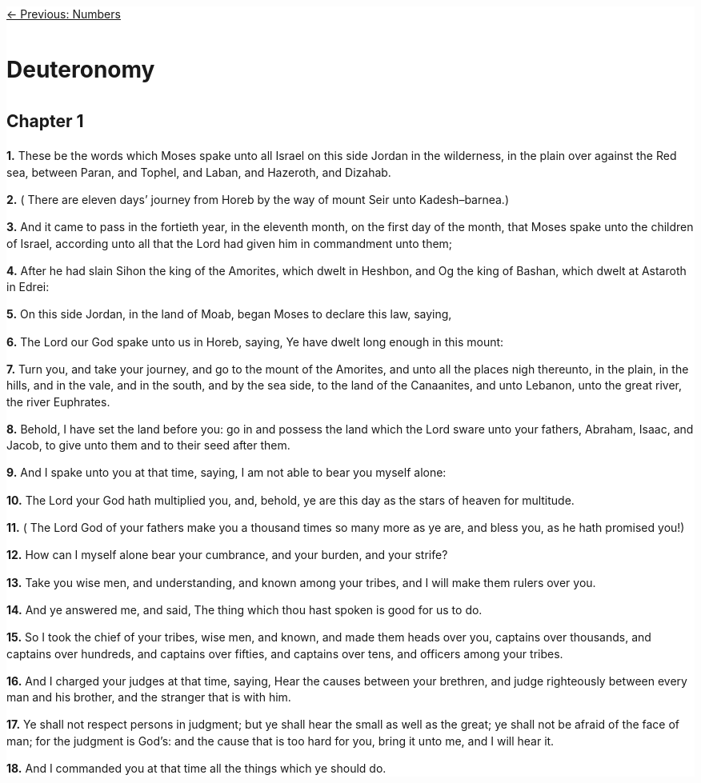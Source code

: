 [← Previous: Numbers](./04_Numbers.md)

# Deuteronomy 

## Chapter 1

**1.** These be the words which Moses spake unto all Israel on this side Jordan in the wilderness, in the plain over against the Red sea, between Paran, and Tophel, and Laban, and Hazeroth, and Dizahab. 

**2.** ( There are eleven days’ journey from Horeb by the way of mount Seir unto Kadesh–barnea.) 

**3.** And it came to pass in the fortieth year, in the eleventh month, on the first day of the month, that Moses spake unto the children of Israel, according unto all that the Lord had given him in commandment unto them; 

**4.** After he had slain Sihon the king of the Amorites, which dwelt in Heshbon, and Og the king of Bashan, which dwelt at Astaroth in Edrei: 

**5.** On this side Jordan, in the land of Moab, began Moses to declare this law, saying, 

**6.** The Lord our God spake unto us in Horeb, saying, Ye have dwelt long enough in this mount: 

**7.** Turn you, and take your journey, and go to the mount of the Amorites, and unto all the places nigh thereunto, in the plain, in the hills, and in the vale, and in the south, and by the sea side, to the land of the Canaanites, and unto Lebanon, unto the great river, the river Euphrates. 

**8.** Behold, I have set the land before you: go in and possess the land which the Lord sware unto your fathers, Abraham, Isaac, and Jacob, to give unto them and to their seed after them. 

**9.** And I spake unto you at that time, saying, I am not able to bear you myself alone: 

**10.** The Lord your God hath multiplied you, and, behold, ye are this day as the stars of heaven for multitude. 

**11.** ( The Lord God of your fathers make you a thousand times so many more as ye are, and bless you, as he hath promised you!) 

**12.** How can I myself alone bear your cumbrance, and your burden, and your strife? 

**13.** Take you wise men, and understanding, and known among your tribes, and I will make them rulers over you. 

**14.** And ye answered me, and said, The thing which thou hast spoken is good for us to do. 

**15.** So I took the chief of your tribes, wise men, and known, and made them heads over you, captains over thousands, and captains over hundreds, and captains over fifties, and captains over tens, and officers among your tribes. 

**16.** And I charged your judges at that time, saying, Hear the causes between your brethren, and judge righteously between every man and his brother, and the stranger that is with him. 

**17.** Ye shall not respect persons in judgment; but ye shall hear the small as well as the great; ye shall not be afraid of the face of man; for the judgment is God’s: and the cause that is too hard for you, bring it unto me, and I will hear it. 

**18.** And I commanded you at that time all the things which ye should do. 
